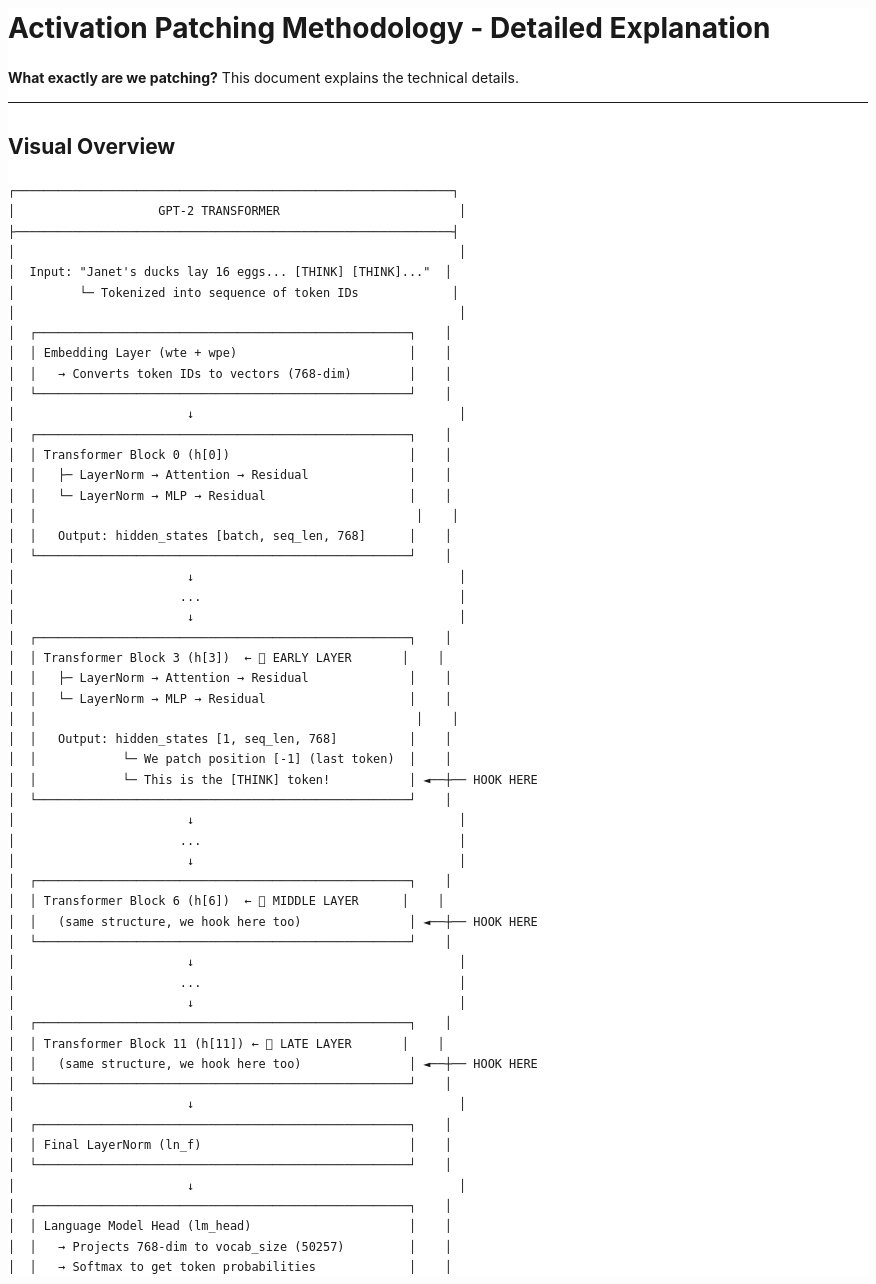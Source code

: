 # Activation Patching Methodology - Detailed Explanation

**What exactly are we patching?** This document explains the technical details.

---

## Visual Overview

```
┌─────────────────────────────────────────────────────────────┐
│                    GPT-2 TRANSFORMER                         │
├─────────────────────────────────────────────────────────────┤
│                                                              │
│  Input: "Janet's ducks lay 16 eggs... [THINK] [THINK]..."  │
│         └─ Tokenized into sequence of token IDs             │
│                                                              │
│  ┌────────────────────────────────────────────────────┐    │
│  │ Embedding Layer (wte + wpe)                        │    │
│  │   → Converts token IDs to vectors (768-dim)        │    │
│  └────────────────────────────────────────────────────┘    │
│                        ↓                                     │
│  ┌────────────────────────────────────────────────────┐    │
│  │ Transformer Block 0 (h[0])                         │    │
│  │   ├─ LayerNorm → Attention → Residual              │    │
│  │   └─ LayerNorm → MLP → Residual                    │    │
│  │                                                     │    │
│  │   Output: hidden_states [batch, seq_len, 768]      │    │
│  └────────────────────────────────────────────────────┘    │
│                        ↓                                     │
│                       ...                                    │
│                        ↓                                     │
│  ┌────────────────────────────────────────────────────┐    │
│  │ Transformer Block 3 (h[3])  ← 🎯 EARLY LAYER       │    │
│  │   ├─ LayerNorm → Attention → Residual              │    │
│  │   └─ LayerNorm → MLP → Residual                    │    │
│  │                                                     │    │
│  │   Output: hidden_states [1, seq_len, 768]          │    │
│  │            └─ We patch position [-1] (last token)  │    │
│  │            └─ This is the [THINK] token!           │ ◄──┼── HOOK HERE
│  └────────────────────────────────────────────────────┘    │
│                        ↓                                     │
│                       ...                                    │
│                        ↓                                     │
│  ┌────────────────────────────────────────────────────┐    │
│  │ Transformer Block 6 (h[6])  ← 🎯 MIDDLE LAYER      │    │
│  │   (same structure, we hook here too)               │ ◄──┼── HOOK HERE
│  └────────────────────────────────────────────────────┘    │
│                        ↓                                     │
│                       ...                                    │
│                        ↓                                     │
│  ┌────────────────────────────────────────────────────┐    │
│  │ Transformer Block 11 (h[11]) ← 🎯 LATE LAYER       │    │
│  │   (same structure, we hook here too)               │ ◄──┼── HOOK HERE
│  └────────────────────────────────────────────────────┘    │
│                        ↓                                     │
│  ┌────────────────────────────────────────────────────┐    │
│  │ Final LayerNorm (ln_f)                             │    │
│  └────────────────────────────────────────────────────┘    │
│                        ↓                                     │
│  ┌────────────────────────────────────────────────────┐    │
│  │ Language Model Head (lm_head)                      │    │
│  │   → Projects 768-dim to vocab_size (50257)         │    │
│  │   → Softmax to get token probabilities             │    │
```